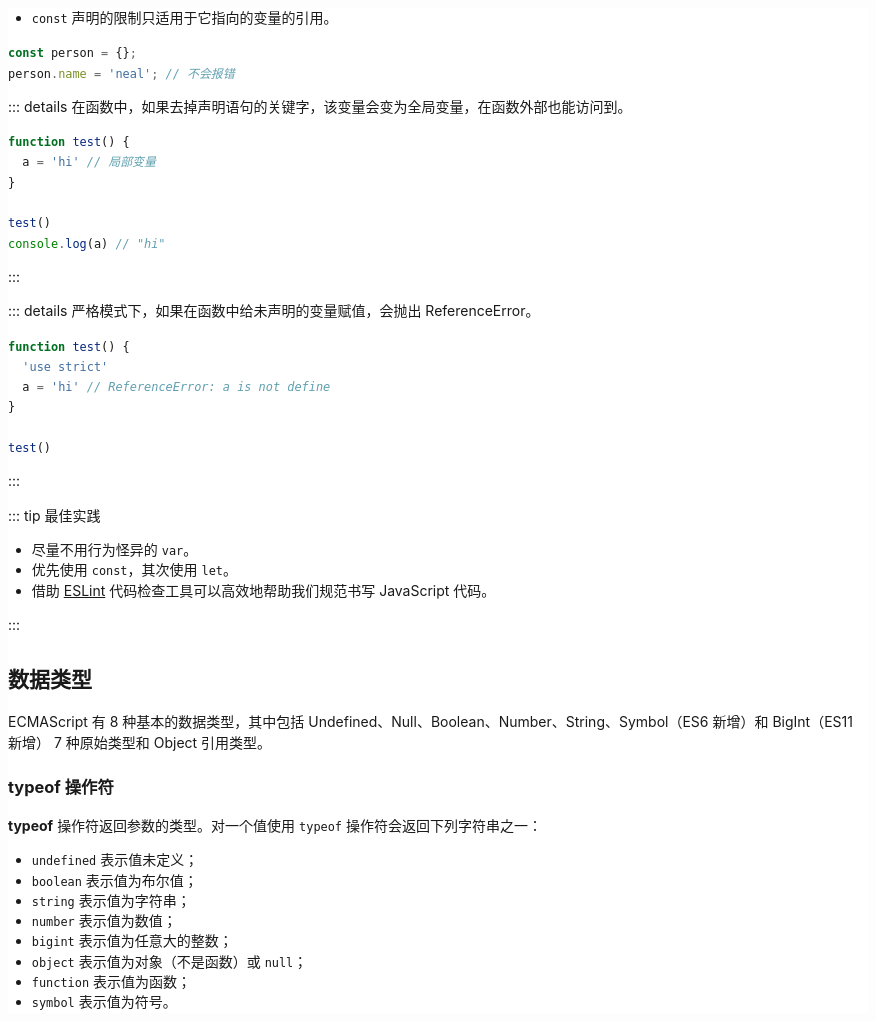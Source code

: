 * `const` 声明的限制只适用于它指向的变量的引用。

``` js
const person = {};
person.name = 'neal'; // 不会报错 
```

::: details 在函数中，如果去掉声明语句的关键字，该变量会变为全局变量，在函数外部也能访问到。

``` js
function test() {
  a = 'hi' // 局部变量
}

test() 
console.log(a) // "hi"
```

:::

::: details 严格模式下，如果在函数中给未声明的变量赋值，会抛出 ReferenceError。

``` js
function test() {
  'use strict'
  a = 'hi' // ReferenceError: a is not define
}

test()
```

:::

::: tip 最佳实践

* 尽量不用行为怪异的 `var`。
* 优先使用 `const`，其次使用 `let`。  
* 借助 [ESLint](http://eslint.cn/) 代码检查工具可以高效地帮助我们规范书写 JavaScript 代码。

:::

## 数据类型

ECMAScript 有 8 种基本的数据类型，其中包括 Undefined、Null、Boolean、Number、String、Symbol（ES6 新增）和 BigInt（ES11 新增） 7 种原始类型和 Object 引用类型。

### typeof 操作符

**typeof** 操作符返回参数的类型。对一个值使用 `typeof` 操作符会返回下列字符串之一：

* `undefined` 表示值未定义；
* `boolean` 表示值为布尔值；
* `string` 表示值为字符串；
* `number` 表示值为数值；
* `bigint` 表示值为任意大的整数；
* `object` 表示值为对象（不是函数）或 `null`；
* `function` 表示值为函数；
* `symbol` 表示值为符号。
